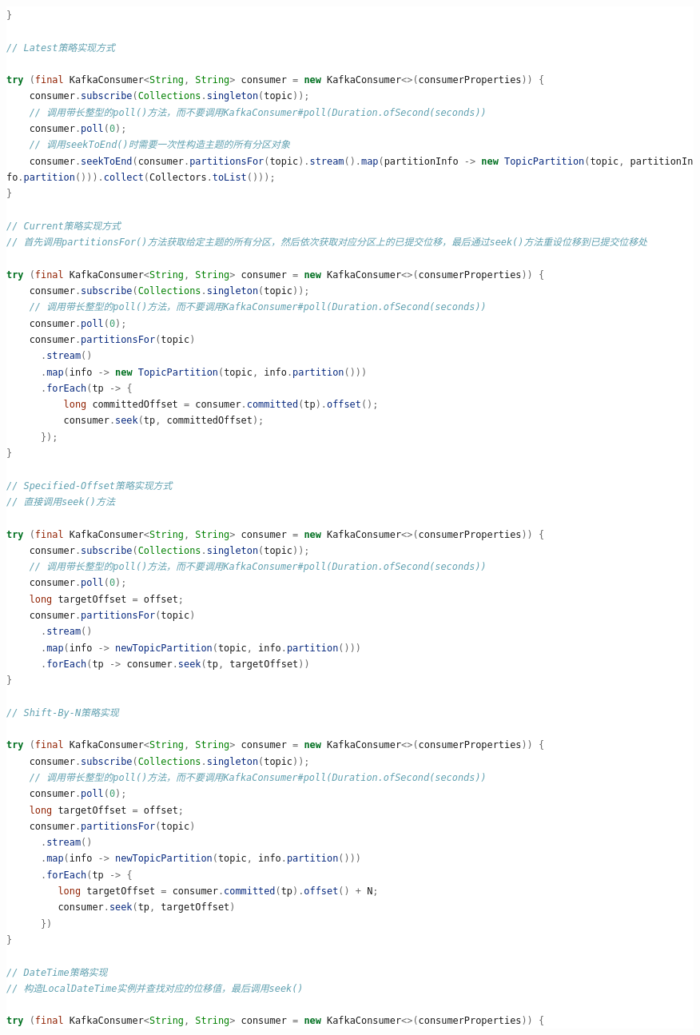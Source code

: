 ```java
}

// Latest策略实现方式

try (final KafkaConsumer<String, String> consumer = new KafkaConsumer<>(consumerProperties)) {
    consumer.subscribe(Collections.singleton(topic));
    // 调用带长整型的poll()方法，而不要调用KafkaConsumer#poll(Duration.ofSecond(seconds))
    consumer.poll(0);
    // 调用seekToEnd()时需要一次性构造主题的所有分区对象
    consumer.seekToEnd(consumer.partitionsFor(topic).stream().map(partitionInfo -> new TopicPartition(topic, partitionInfo.partition())).collect(Collectors.toList()));
}

// Current策略实现方式
// 首先调用partitionsFor()方法获取给定主题的所有分区，然后依次获取对应分区上的已提交位移，最后通过seek()方法重设位移到已提交位移处

try (final KafkaConsumer<String, String> consumer = new KafkaConsumer<>(consumerProperties)) {
    consumer.subscribe(Collections.singleton(topic));
    // 调用带长整型的poll()方法，而不要调用KafkaConsumer#poll(Duration.ofSecond(seconds))
    consumer.poll(0);
    consumer.partitionsFor(topic)
      .stream()
      .map(info -> new TopicPartition(topic, info.partition()))
      .forEach(tp -> {
          long committedOffset = consumer.committed(tp).offset();
          consumer.seek(tp, committedOffset);
      });
}

// Specified-Offset策略实现方式
// 直接调用seek()方法

try (final KafkaConsumer<String, String> consumer = new KafkaConsumer<>(consumerProperties)) {
    consumer.subscribe(Collections.singleton(topic));
    // 调用带长整型的poll()方法，而不要调用KafkaConsumer#poll(Duration.ofSecond(seconds))
    consumer.poll(0);
    long targetOffset = offset;
    consumer.partitionsFor(topic)
      .stream()
      .map(info -> newTopicPartition(topic, info.partition()))
      .forEach(tp -> consumer.seek(tp, targetOffset))
}

// Shift-By-N策略实现

try (final KafkaConsumer<String, String> consumer = new KafkaConsumer<>(consumerProperties)) {
    consumer.subscribe(Collections.singleton(topic));
    // 调用带长整型的poll()方法，而不要调用KafkaConsumer#poll(Duration.ofSecond(seconds))
    consumer.poll(0);
    long targetOffset = offset;
    consumer.partitionsFor(topic)
      .stream()
      .map(info -> newTopicPartition(topic, info.partition()))
      .forEach(tp -> {
         long targetOffset = consumer.committed(tp).offset() + N;
         consumer.seek(tp, targetOffset)
      })
}

// DateTime策略实现
// 构造LocalDateTime实例并查找对应的位移值，最后调用seek()

try (final KafkaConsumer<String, String> consumer = new KafkaConsumer<>(consumerProperties)) {
```
